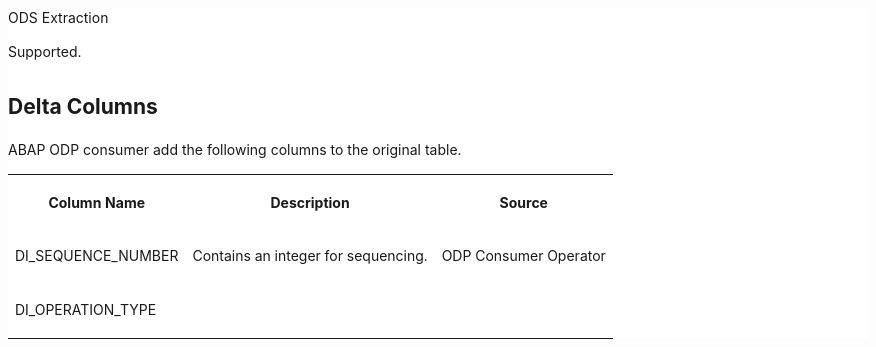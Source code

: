 ODS Extraction

</td>
<td valign="top">

Supported.

</td>
</tr>
</table>



<a name="loio74fb55330a5d4912ac1ea5072579198f__section_djs_kfb_xhb"/>

## Delta Columns

ABAP ODP consumer add the following columns to the original table.


<table>
<tr>
<th valign="top">

Column Name

</th>
<th valign="top">

Description

</th>
<th valign="top">

Source

</th>
</tr>
<tr>
<td valign="top">

DI\_SEQUENCE\_NUMBER

</td>
<td valign="top">

Contains an integer for sequencing.

</td>
<td valign="top">

ODP Consumer Operator

</td>
</tr>
<tr>
<td valign="top">

DI\_OPERATION\_TYPE

</td>
<td valign="top">
